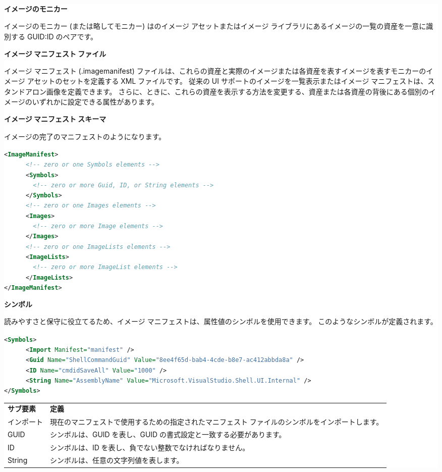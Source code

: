    **イメージのモニカー**  
  
   イメージのモニカー (または略してモニカー) はのイメージ アセットまたはイメージ ライブラリにあるイメージの一覧の資産を一意に識別する GUID:ID のペアです。  
  
   **イメージ マニフェスト ファイル**  
  
   イメージ マニフェスト (.imagemanifest) ファイルは、これらの資産と実際のイメージまたは各資産を表すイメージを表すモニカーのイメージ アセットのセットを定義する XML ファイルです。 従来の UI サポートのイメージを一覧表示またはイメージ マニフェストは、スタンドアロン画像を定義できます。 さらに、ときに、これらの資産を表示する方法を変更する、資産または各資産の背後にある個別のイメージのいずれかに設定できる属性があります。  
  
   **イメージ マニフェスト スキーマ**  
  
   イメージの完了のマニフェストのようになります。  
  
```xml  
<ImageManifest>  
      <!-- zero or one Symbols elements -->  
      <Symbols>  
        <!-- zero or more Guid, ID, or String elements -->  
      </Symbols>  
      <!-- zero or one Images elements -->  
      <Images>  
        <!-- zero or more Image elements -->  
      </Images>  
      <!-- zero or one ImageLists elements -->  
      <ImageLists>  
        <!-- zero or more ImageList elements -->  
      </ImageLists>  
</ImageManifest>  
```  
  
 **シンボル**  
  
 読みやすさと保守に役立てるため、イメージ マニフェストは、属性値のシンボルを使用できます。 このようなシンボルが定義されます。  
  
```xml  
<Symbols>  
      <Import Manifest="manifest" />  
      <Guid Name="ShellCommandGuid" Value="8ee4f65d-bab4-4cde-b8e7-ac412abbda8a" />  
      <ID Name="cmdidSaveAll" Value="1000" />  
      <String Name="AssemblyName" Value="Microsoft.VisualStudio.Shell.UI.Internal" />  
</Symbols>  
```  
  
|||  
|-|-|  
|**サブ要素**|**定義**|  
|インポート|現在のマニフェストで使用するための指定されたマニフェスト ファイルのシンボルをインポートします。|  
|GUID|シンボルは、GUID を表し、GUID の書式設定と一致する必要があります。|  
|ID|シンボルは、ID を表し、負でない整数でなければなりません。|  
|String|シンボルは、任意の文字列値を表します。|  
  
